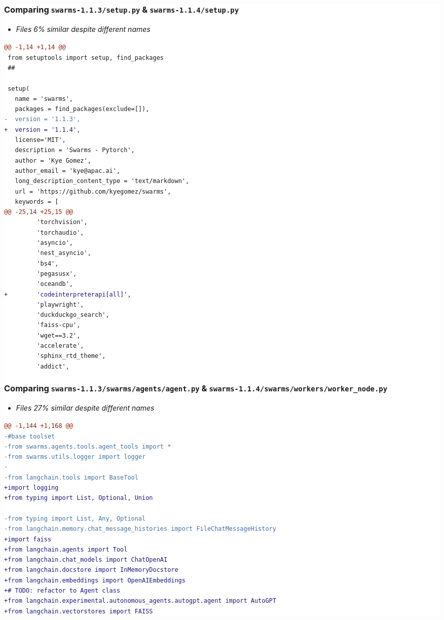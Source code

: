 ### Comparing `swarms-1.1.3/setup.py` & `swarms-1.1.4/setup.py`

 * *Files 6% similar despite different names*

```diff
@@ -1,14 +1,14 @@
 from setuptools import setup, find_packages
 ##
 
 setup(
   name = 'swarms',
   packages = find_packages(exclude=[]),
-  version = '1.1.3',
+  version = '1.1.4',
   license='MIT',
   description = 'Swarms - Pytorch',
   author = 'Kye Gomez',
   author_email = 'kye@apac.ai',
   long_description_content_type = 'text/markdown',
   url = 'https://github.com/kyegomez/swarms',
   keywords = [
@@ -25,14 +25,15 @@
         'torchvision',
         'torchaudio',
         'asyncio',
         'nest_asyncio',
         'bs4',
         'pegasusx',
         'oceandb',
+        'codeinterpreterapi[all]',
         'playwright',
         'duckduckgo_search',
         'faiss-cpu',
         'wget==3.2',
         'accelerate',
         'sphinx_rtd_theme',
         'addict',
```

### Comparing `swarms-1.1.3/swarms/agents/agent.py` & `swarms-1.1.4/swarms/workers/worker_node.py`

 * *Files 27% similar despite different names*

```diff
@@ -1,144 +1,168 @@
-#base toolset
-from swarms.agents.tools.agent_tools import *
-from swarms.utils.logger import logger
-
-from langchain.tools import BaseTool
+import logging
+from typing import List, Optional, Union
 
-from typing import List, Any, Optional
-from langchain.memory.chat_message_histories import FileChatMessageHistory
+import faiss
+from langchain.agents import Tool
+from langchain.chat_models import ChatOpenAI
+from langchain.docstore import InMemoryDocstore
+from langchain.embeddings import OpenAIEmbeddings
+# TODO: refactor to Agent class
+from langchain.experimental.autonomous_agents.autogpt.agent import AutoGPT
+from langchain.vectorstores import FAISS
```